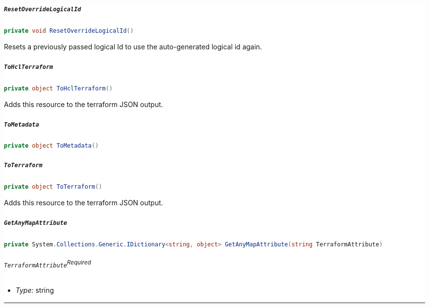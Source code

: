 ##### `ResetOverrideLogicalId` <a name="ResetOverrideLogicalId" id="@cdktf/provider-databricks.dataDatabricksFeatureEngineeringFeature.DataDatabricksFeatureEngineeringFeature.resetOverrideLogicalId"></a>

```csharp
private void ResetOverrideLogicalId()
```

Resets a previously passed logical Id to use the auto-generated logical id again.

##### `ToHclTerraform` <a name="ToHclTerraform" id="@cdktf/provider-databricks.dataDatabricksFeatureEngineeringFeature.DataDatabricksFeatureEngineeringFeature.toHclTerraform"></a>

```csharp
private object ToHclTerraform()
```

Adds this resource to the terraform JSON output.

##### `ToMetadata` <a name="ToMetadata" id="@cdktf/provider-databricks.dataDatabricksFeatureEngineeringFeature.DataDatabricksFeatureEngineeringFeature.toMetadata"></a>

```csharp
private object ToMetadata()
```

##### `ToTerraform` <a name="ToTerraform" id="@cdktf/provider-databricks.dataDatabricksFeatureEngineeringFeature.DataDatabricksFeatureEngineeringFeature.toTerraform"></a>

```csharp
private object ToTerraform()
```

Adds this resource to the terraform JSON output.

##### `GetAnyMapAttribute` <a name="GetAnyMapAttribute" id="@cdktf/provider-databricks.dataDatabricksFeatureEngineeringFeature.DataDatabricksFeatureEngineeringFeature.getAnyMapAttribute"></a>

```csharp
private System.Collections.Generic.IDictionary<string, object> GetAnyMapAttribute(string TerraformAttribute)
```

###### `TerraformAttribute`<sup>Required</sup> <a name="TerraformAttribute" id="@cdktf/provider-databricks.dataDatabricksFeatureEngineeringFeature.DataDatabricksFeatureEngineeringFeature.getAnyMapAttribute.parameter.terraformAttribute"></a>

- *Type:* string

---
